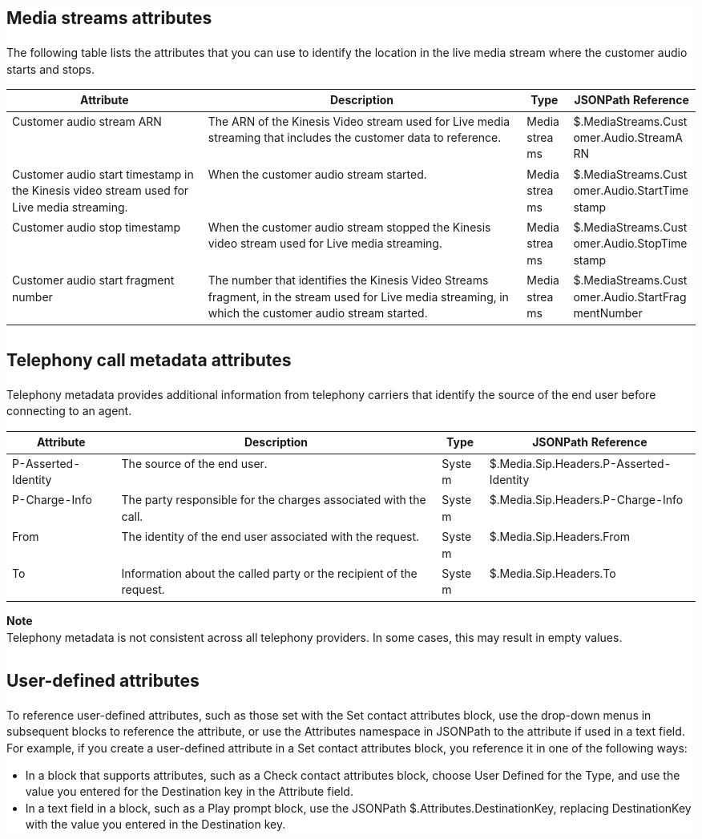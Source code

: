 ## Media streams attributes<a name="media-stream-attribs"></a>

The following table lists the attributes that you can use to identify the location in the live media stream where the customer audio starts and stops\.


| Attribute | Description | Type | JSONPath Reference | 
| --- | --- | --- | --- | 
| Customer audio stream ARN | The ARN of the Kinesis Video stream used for Live media streaming that includes the customer data to reference\. | Media streams | $\.MediaStreams\.Customer\.Audio\.StreamARN | 
| Customer audio start timestamp in the Kinesis video stream used for Live media streaming\. | When the customer audio stream started\. | Media streams | $\.MediaStreams\.Customer\.Audio\.StartTimestamp | 
| Customer audio stop timestamp | When the customer audio stream stopped the Kinesis video stream used for Live media streaming\. | Media streams | $\.MediaStreams\.Customer\.Audio\.StopTimestamp | 
| Customer audio start fragment number | The number that identifies the Kinesis Video Streams fragment, in the stream used for Live media streaming, in which the customer audio stream started\. | Media streams | $\.MediaStreams\.Customer\.Audio\.StartFragmentNumber | 

## Telephony call metadata attributes<a name="telephony-call-metadata-attributes"></a>

Telephony metadata provides additional information from telephony carriers that identify the source of the end user before connecting to an agent\.


| Attribute | Description | Type | JSONPath Reference | 
| --- | --- | --- | --- | 
| P\-Asserted\-Identity | The source of the end user\. | System | $\.Media\.Sip\.Headers\.P\-Asserted\-Identity | 
| P\-Charge\-Info | The party responsible for the charges associated with the call\. | System | $\.Media\.Sip\.Headers\.P\-Charge\-Info | 
| From | The identity of the end user associated with the request\. | System | $\.Media\.Sip\.Headers\.From | 
| To | Information about the called party or the recipient of the request\.  | System | $\.Media\.Sip\.Headers\.To | 

**Note**  
Telephony metadata is not consistent across all telephony providers\. In some cases, this may result in empty values\.

## User\-defined attributes<a name="user-defined-attributes"></a>

To reference user\-defined attributes, such as those set with the Set contact attributes block, use the drop\-down menus in subsequent blocks to reference the attribute, or use the Attributes namespace in JSONPath to the attribute if used in a text field\. For example, if you create a user\-defined attribute in a Set contact attributes block, you reference it in one of the following ways:
+ In a block that supports attributes, such as a Check contact attributes block, choose User Defined for the Type, and use the value you entered for the Destination key in the Attribute field\.
+ In a text field in a block, such as a Play prompt block, use the JSONPath $\.Attributes\.DestinationKey, replacing DestinationKey with the value you entered in the Destination key\.